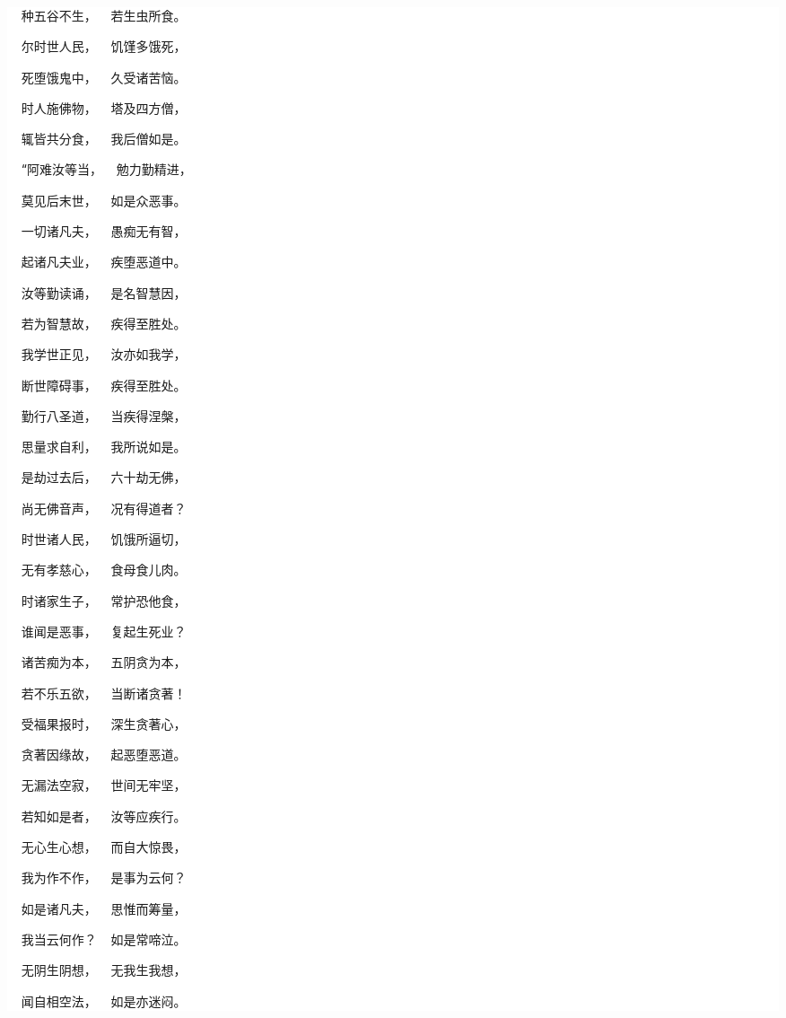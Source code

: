 &nbsp;&nbsp;&nbsp;&nbsp;种五谷不生，&nbsp;&nbsp;&nbsp;&nbsp;若生虫所食。

&nbsp;&nbsp;&nbsp;&nbsp;尔时世人民，&nbsp;&nbsp;&nbsp;&nbsp;饥馑多饿死，

&nbsp;&nbsp;&nbsp;&nbsp;死堕饿鬼中，&nbsp;&nbsp;&nbsp;&nbsp;久受诸苦恼。

&nbsp;&nbsp;&nbsp;&nbsp;时人施佛物，&nbsp;&nbsp;&nbsp;&nbsp;塔及四方僧，

&nbsp;&nbsp;&nbsp;&nbsp;辄皆共分食，&nbsp;&nbsp;&nbsp;&nbsp;我后僧如是。

&nbsp;&nbsp;&nbsp;&nbsp;“阿难汝等当，&nbsp;&nbsp;&nbsp;&nbsp;勉力勤精进，

&nbsp;&nbsp;&nbsp;&nbsp;莫见后末世，&nbsp;&nbsp;&nbsp;&nbsp;如是众恶事。

&nbsp;&nbsp;&nbsp;&nbsp;一切诸凡夫，&nbsp;&nbsp;&nbsp;&nbsp;愚痴无有智，

&nbsp;&nbsp;&nbsp;&nbsp;起诸凡夫业，&nbsp;&nbsp;&nbsp;&nbsp;疾堕恶道中。

&nbsp;&nbsp;&nbsp;&nbsp;汝等勤读诵，&nbsp;&nbsp;&nbsp;&nbsp;是名智慧因，

&nbsp;&nbsp;&nbsp;&nbsp;若为智慧故，&nbsp;&nbsp;&nbsp;&nbsp;疾得至胜处。

&nbsp;&nbsp;&nbsp;&nbsp;我学世正见，&nbsp;&nbsp;&nbsp;&nbsp;汝亦如我学，

&nbsp;&nbsp;&nbsp;&nbsp;断世障碍事，&nbsp;&nbsp;&nbsp;&nbsp;疾得至胜处。

&nbsp;&nbsp;&nbsp;&nbsp;勤行八圣道，&nbsp;&nbsp;&nbsp;&nbsp;当疾得涅槃，

&nbsp;&nbsp;&nbsp;&nbsp;思量求自利，&nbsp;&nbsp;&nbsp;&nbsp;我所说如是。

&nbsp;&nbsp;&nbsp;&nbsp;是劫过去后，&nbsp;&nbsp;&nbsp;&nbsp;六十劫无佛，

&nbsp;&nbsp;&nbsp;&nbsp;尚无佛音声，&nbsp;&nbsp;&nbsp;&nbsp;况有得道者？

&nbsp;&nbsp;&nbsp;&nbsp;时世诸人民，&nbsp;&nbsp;&nbsp;&nbsp;饥饿所逼切，

&nbsp;&nbsp;&nbsp;&nbsp;无有孝慈心，&nbsp;&nbsp;&nbsp;&nbsp;食母食儿肉。

&nbsp;&nbsp;&nbsp;&nbsp;时诸家生子，&nbsp;&nbsp;&nbsp;&nbsp;常护恐他食，

&nbsp;&nbsp;&nbsp;&nbsp;谁闻是恶事，&nbsp;&nbsp;&nbsp;&nbsp;复起生死业？

&nbsp;&nbsp;&nbsp;&nbsp;诸苦痴为本，&nbsp;&nbsp;&nbsp;&nbsp;五阴贪为本，

&nbsp;&nbsp;&nbsp;&nbsp;若不乐五欲，&nbsp;&nbsp;&nbsp;&nbsp;当断诸贪著！

&nbsp;&nbsp;&nbsp;&nbsp;受福果报时，&nbsp;&nbsp;&nbsp;&nbsp;深生贪著心，

&nbsp;&nbsp;&nbsp;&nbsp;贪著因缘故，&nbsp;&nbsp;&nbsp;&nbsp;起恶堕恶道。

&nbsp;&nbsp;&nbsp;&nbsp;无漏法空寂，&nbsp;&nbsp;&nbsp;&nbsp;世间无牢坚，

&nbsp;&nbsp;&nbsp;&nbsp;若知如是者，&nbsp;&nbsp;&nbsp;&nbsp;汝等应疾行。

&nbsp;&nbsp;&nbsp;&nbsp;无心生心想，&nbsp;&nbsp;&nbsp;&nbsp;而自大惊畏，

&nbsp;&nbsp;&nbsp;&nbsp;我为作不作，&nbsp;&nbsp;&nbsp;&nbsp;是事为云何？

&nbsp;&nbsp;&nbsp;&nbsp;如是诸凡夫，&nbsp;&nbsp;&nbsp;&nbsp;思惟而筹量，

&nbsp;&nbsp;&nbsp;&nbsp;我当云何作？&nbsp;&nbsp;&nbsp;&nbsp;如是常啼泣。

&nbsp;&nbsp;&nbsp;&nbsp;无阴生阴想，&nbsp;&nbsp;&nbsp;&nbsp;无我生我想，

&nbsp;&nbsp;&nbsp;&nbsp;闻自相空法，&nbsp;&nbsp;&nbsp;&nbsp;如是亦迷闷。
